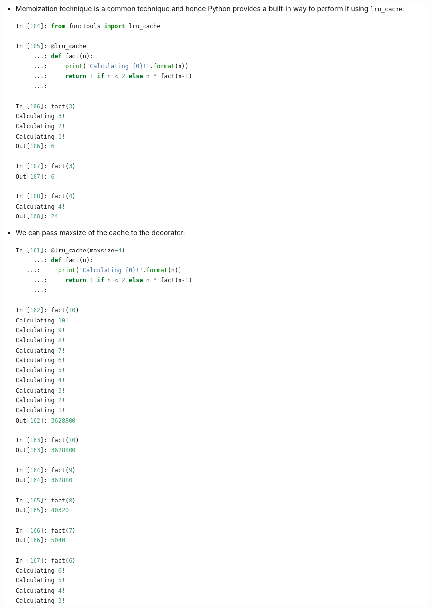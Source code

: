* Memoization technique is a common technique and hence Python provides a built-in way to perform it using  `lru_cache`:

  ```python
  In [104]: from functools import lru_cache
  
  In [105]: @lru_cache
       ...: def fact(n):
       ...:     print('Calculating {0}!'.format(n))
       ...:     return 1 if n < 2 else n * fact(n-1)
       ...:
  
  In [106]: fact(3)
  Calculating 3!
  Calculating 2!
  Calculating 1!
  Out[106]: 6
  
  In [107]: fact(3)
  Out[107]: 6
  
  In [108]: fact(4)
  Calculating 4!
  Out[108]: 24
  ```

* We can pass maxsize of the cache to the decorator:

  ```python
  In [161]: @lru_cache(maxsize=4)
       ...: def fact(n):
     ...:     print('Calculating {0}!'.format(n))
       ...:     return 1 if n < 2 else n * fact(n-1)
       ...:
  
  In [162]: fact(10)
  Calculating 10!
  Calculating 9!
  Calculating 8!
  Calculating 7!
  Calculating 6!
  Calculating 5!
  Calculating 4!
  Calculating 3!
  Calculating 2!
  Calculating 1!
  Out[162]: 3628800
  
  In [163]: fact(10)
  Out[163]: 3628800
  
  In [164]: fact(9)
  Out[164]: 362880
  
  In [165]: fact(8)
  Out[165]: 40320
  
  In [166]: fact(7)
  Out[166]: 5040
  
  In [167]: fact(6)
  Calculating 6!
  Calculating 5!
  Calculating 4!
  Calculating 3!
  ```